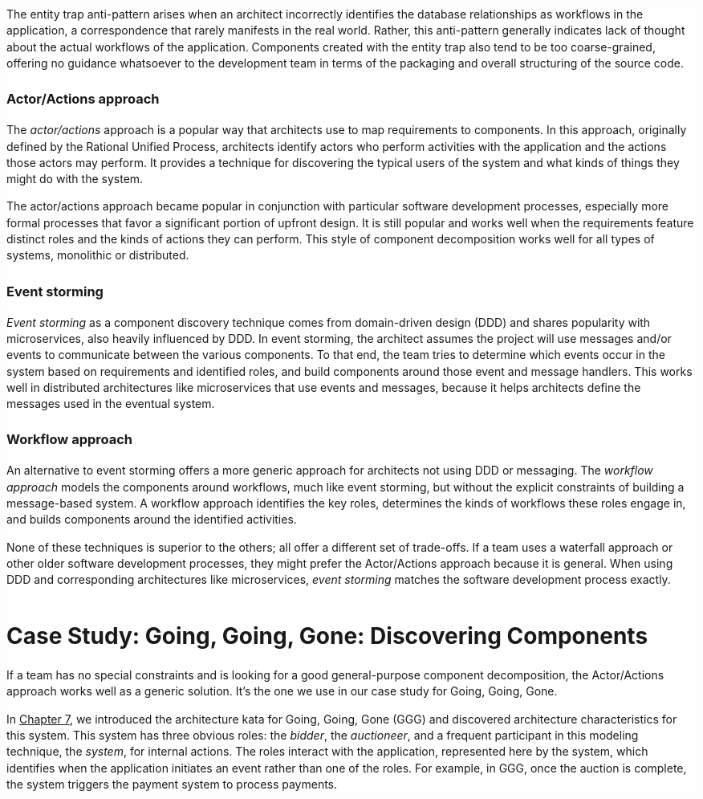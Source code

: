 The entity trap anti-pattern arises when an architect incorrectly identifies the database relationships as workflows in the application, a correspondence that rarely manifests in the real world. Rather, this anti-pattern generally indicates lack of thought about the actual workflows of the application. Components created with the entity trap also tend to be too coarse-grained, offering no guidance whatsoever to the development team in terms of the packaging and overall structuring of the source code.

### Actor/Actions approach

The *actor/actions* approach is a popular way that architects use to map requirements to components. In this approach, originally defined by the Rational Unified Process, architects identify actors who perform activities with the application and the actions those actors may perform. It provides a technique for discovering the typical users of the system and what kinds of things they might do with the system.

The actor/actions approach became popular in conjunction with particular software development processes, especially more formal processes that favor a significant portion of upfront design. It is still popular and works well when the requirements feature distinct roles and the kinds of actions they can perform. This style of component decomposition works well for all types of systems, monolithic or distributed.

### Event storming

*Event storming* as a component discovery technique comes from domain-driven design (DDD) and shares popularity with microservices, also heavily influenced by DDD. In event storming, the architect assumes the project will use messages and/or events to communicate between the various components. To that end, the team tries to determine which events occur in the system based on requirements and identified roles, and build components around those event and message handlers. This works well in distributed architectures like microservices that use events and messages, because it helps architects define the messages used in the eventual system.

### Workflow approach

An alternative to event storming offers a more generic approach for architects not using DDD or messaging. The *workflow approach* models the components around workflows, much like event storming, but without the explicit constraints of building a message-based system. A workflow approach identifies the key roles, determines the kinds of workflows these roles engage in, and builds components around the identified activities.

None of these techniques is superior to the others; all offer a different set of trade-offs. If a team uses a waterfall approach or other older software development processes, they might prefer the Actor/Actions approach because it is general. When using DDD and corresponding architectures like microservices, *event storming* matches the software development process exactly.

# Case Study: Going, Going, Gone: Discovering Components

If a team has no special constraints and is looking for a good general-purpose component decomposition, the Actor/Actions approach works well as a generic solution. It’s the one we use in our case study for Going, Going, Gone.

In [Chapter 7](https://learning.oreilly.com/library/view/fundamentals-of-software/9781492043447/ch07.html#ch-scope), we introduced the architecture kata for Going, Going, Gone (GGG) and discovered architecture characteristics for this system. This system has three obvious roles: the *bidder*, the *auctioneer*, and a frequent participant in this modeling technique, the *system*, for internal actions. The roles interact with the application, represented here by the system, which identifies when the application initiates an event rather than one of the roles. For example, in GGG, once the auction is complete, the system triggers the payment system to process payments.
